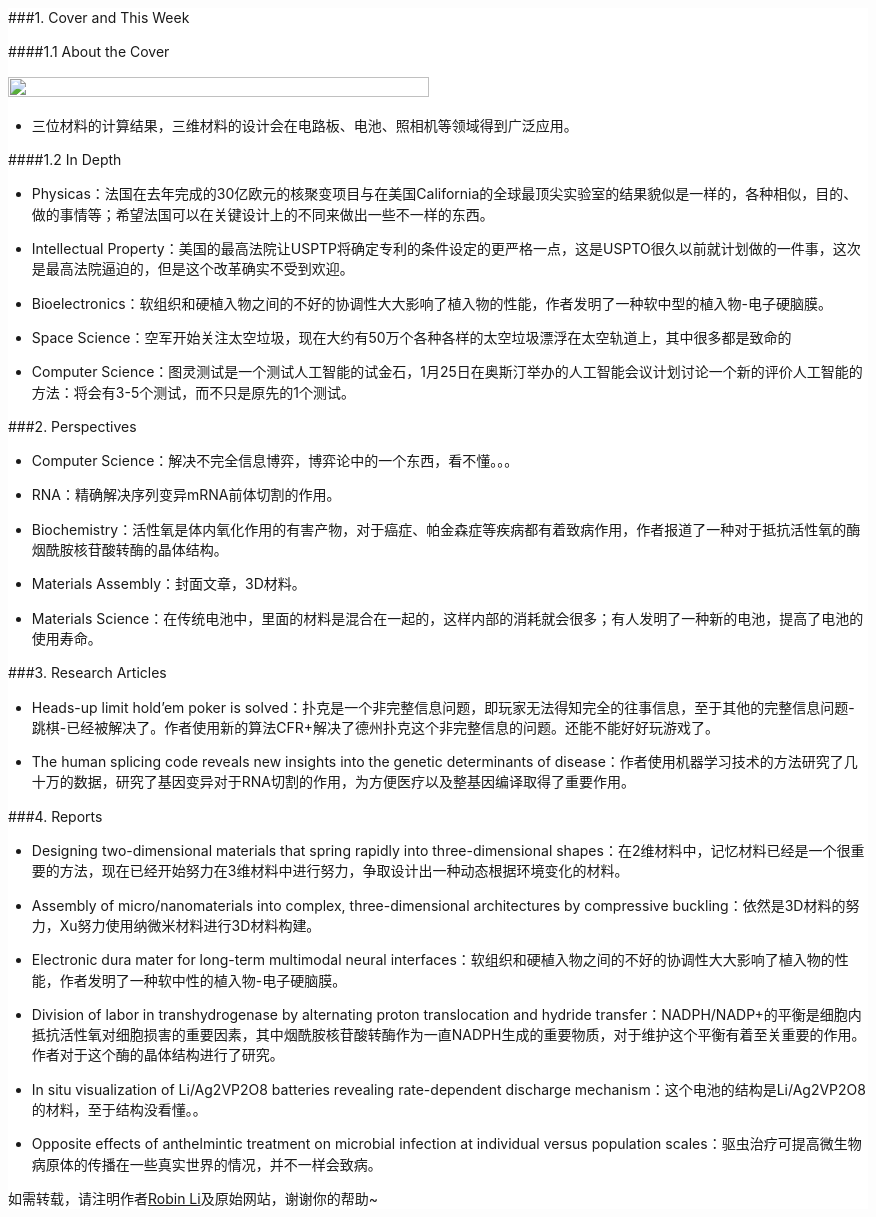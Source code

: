 ###1. Cover and This Week

####1.1 About the Cover

<img src="http://pureice.github.com/images/science/6218-1.gif" height="70%" width="70%">

* 三位材料的计算结果，三维材料的设计会在电路板、电池、照相机等领域得到广泛应用。

####1.2 In Depth

* Physicas：法国在去年完成的30亿欧元的核聚变项目与在美国California的全球最顶尖实验室的结果貌似是一样的，各种相似，目的、做的事情等；希望法国可以在关键设计上的不同来做出一些不一样的东西。

* Intellectual Property：美国的最高法院让USPTP将确定专利的条件设定的更严格一点，这是USPTO很久以前就计划做的一件事，这次是最高法院逼迫的，但是这个改革确实不受到欢迎。

* Bioelectronics：软组织和硬植入物之间的不好的协调性大大影响了植入物的性能，作者发明了一种软中型的植入物-电子硬脑膜。

* Space Science：空军开始关注太空垃圾，现在大约有50万个各种各样的太空垃圾漂浮在太空轨道上，其中很多都是致命的

* Computer Science：图灵测试是一个测试人工智能的试金石，1月25日在奥斯汀举办的人工智能会议计划讨论一个新的评价人工智能的方法：将会有3-5个测试，而不只是原先的1个测试。

<a name="2. Perspectives" />

###2. Perspectives

* Computer Science：解决不完全信息博弈，博弈论中的一个东西，看不懂。。。

* RNA：精确解决序列变异mRNA前体切割的作用。

* Biochemistry：活性氧是体内氧化作用的有害产物，对于癌症、帕金森症等疾病都有着致病作用，作者报道了一种对于抵抗活性氧的酶烟酰胺核苷酸转酶的晶体结构。

* Materials Assembly：封面文章，3D材料。

* Materials Science：在传统电池中，里面的材料是混合在一起的，这样内部的消耗就会很多；有人发明了一种新的电池，提高了电池的使用寿命。

<a name="3. Research Articles" />

###3. Research Articles

* Heads-up limit hold’em poker is solved：扑克是一个非完整信息问题，即玩家无法得知完全的往事信息，至于其他的完整信息问题-跳棋-已经被解决了。作者使用新的算法CFR+解决了德州扑克这个非完整信息的问题。还能不能好好玩游戏了。

* The human splicing code reveals new insights into the genetic determinants of disease：作者使用机器学习技术的方法研究了几十万的数据，研究了基因变异对于RNA切割的作用，为方便医疗以及整基因编译取得了重要作用。

<a name="4. Reports" />

###4. Reports

* Designing two-dimensional materials that spring rapidly into three-dimensional shapes：在2维材料中，记忆材料已经是一个很重要的方法，现在已经开始努力在3维材料中进行努力，争取设计出一种动态根据环境变化的材料。

* Assembly of micro/nanomaterials into complex, three-dimensional architectures by compressive buckling：依然是3D材料的努力，Xu努力使用纳微米材料进行3D材料构建。

* Electronic dura mater for long-term multimodal neural interfaces：软组织和硬植入物之间的不好的协调性大大影响了植入物的性能，作者发明了一种软中性的植入物-电子硬脑膜。

* Division of labor in transhydrogenase by alternating proton translocation and hydride transfer：NADPH/NADP+的平衡是细胞内抵抗活性氧对细胞损害的重要因素，其中烟酰胺核苷酸转酶作为一直NADPH生成的重要物质，对于维护这个平衡有着至关重要的作用。作者对于这个酶的晶体结构进行了研究。

* In situ visualization of Li/Ag2VP2O8 batteries revealing rate-dependent discharge mechanism：这个电池的结构是Li/Ag2VP2O8的材料，至于结构没看懂。。

* Opposite effects of anthelmintic treatment on microbial infection at individual versus population scales：驱虫治疗可提高微生物病原体的传播在一些真实世界的情况，并不一样会致病。

如需转载，请注明作者[Robin Li](https://pureice.github.com)及原始网站，谢谢你的帮助~